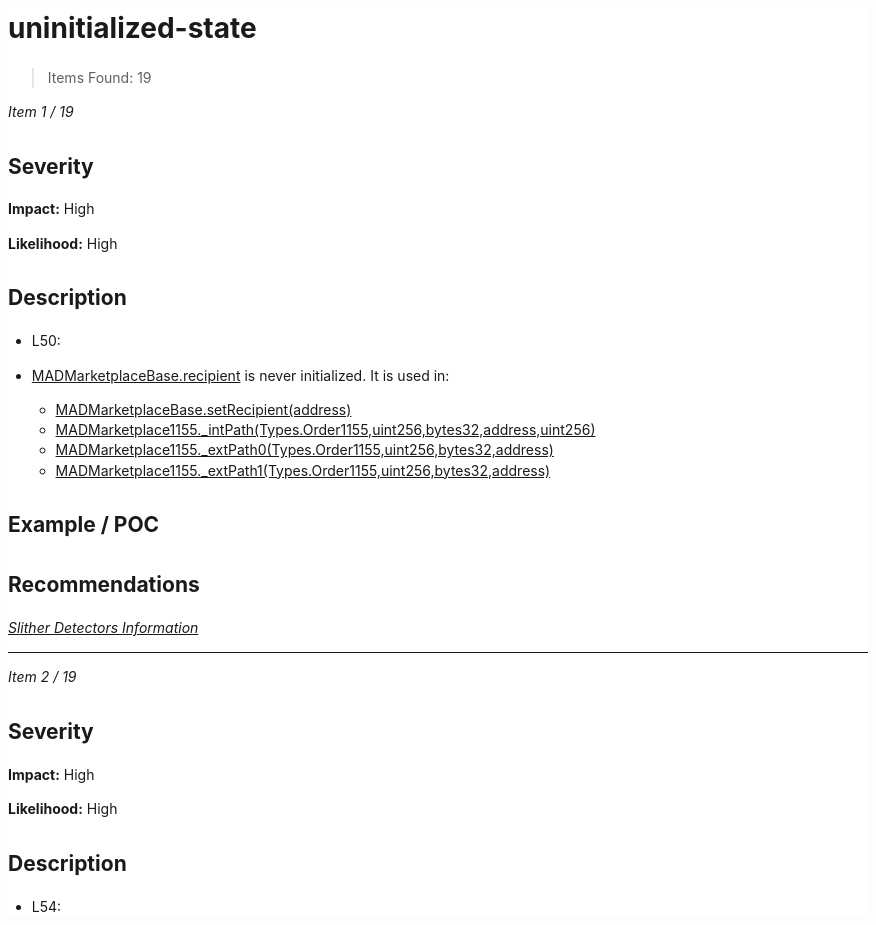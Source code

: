 



# uninitialized-state

> Items Found: 19

_Item 1 / 19_


## Severity

**Impact:** High

**Likelihood:** High

## Description

- L50: 

- [MADMarketplaceBase.recipient](https://github.com/johnashu/madnfts-solidity-contracts/tree/main/contracts/Marketplace/MADMarketplaceBase.sol#L50) is never initialized. It is used in:
	- [MADMarketplaceBase.setRecipient(address)](https://github.com/johnashu/madnfts-solidity-contracts/tree/main/contracts/Marketplace/MADMarketplaceBase.sol#L338-L347)
	- [MADMarketplace1155._intPath(Types.Order1155,uint256,bytes32,address,uint256)](https://github.com/johnashu/madnfts-solidity-contracts/tree/main/contracts/Marketplace/MADMarketplace1155.sol#L298-L331)
	- [MADMarketplace1155._extPath0(Types.Order1155,uint256,bytes32,address)](https://github.com/johnashu/madnfts-solidity-contracts/tree/main/contracts/Marketplace/MADMarketplace1155.sol#L333-L366)
	- [MADMarketplace1155._extPath1(Types.Order1155,uint256,bytes32,address)](https://github.com/johnashu/madnfts-solidity-contracts/tree/main/contracts/Marketplace/MADMarketplace1155.sol#L368-L386)


## Example / POC

## Recommendations

*[Slither Detectors Information](https://github.com/crytic/slither?s=35#detectors)*

---

_Item 2 / 19_


## Severity

**Impact:** High

**Likelihood:** High

## Description

- L54: 
